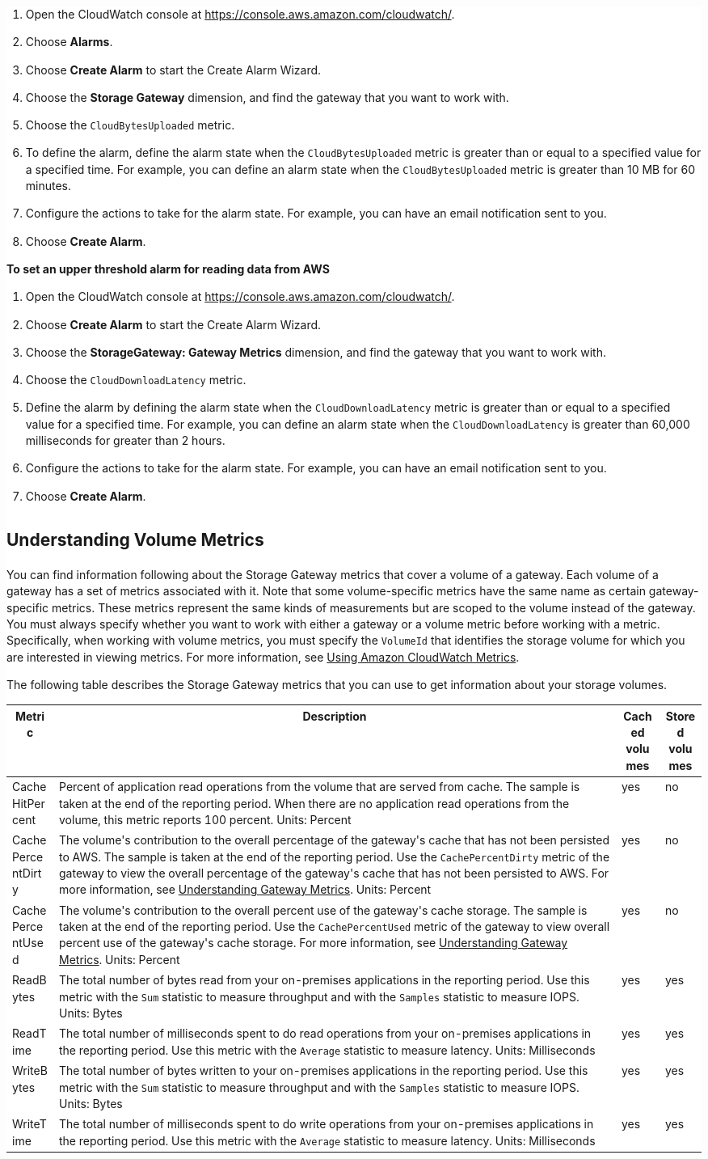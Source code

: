 1. Open the CloudWatch console at [https://console\.aws\.amazon\.com/cloudwatch/](https://console.aws.amazon.com/cloudwatch/)\.

1. Choose **Alarms**\.

1. Choose **Create Alarm** to start the Create Alarm Wizard\.

1. Choose the **Storage Gateway** dimension, and find the gateway that you want to work with\.

1. Choose the `CloudBytesUploaded` metric\.

1. To define the alarm, define the alarm state when the `CloudBytesUploaded` metric is greater than or equal to a specified value for a specified time\. For example, you can define an alarm state when the `CloudBytesUploaded` metric is greater than 10 MB for 60 minutes\.

1. Configure the actions to take for the alarm state\. For example, you can have an email notification sent to you\.

1. Choose **Create Alarm**\.<a name="GatewayAlarm3-common"></a>

**To set an upper threshold alarm for reading data from AWS**

1. Open the CloudWatch console at [https://console\.aws\.amazon\.com/cloudwatch/](https://console.aws.amazon.com/cloudwatch/)\.

1. Choose **Create Alarm** to start the Create Alarm Wizard\.

1. Choose the **StorageGateway: Gateway Metrics** dimension, and find the gateway that you want to work with\.

1. Choose the `CloudDownloadLatency` metric\.

1. Define the alarm by defining the alarm state when the `CloudDownloadLatency` metric is greater than or equal to a specified value for a specified time\. For example, you can define an alarm state when the `CloudDownloadLatency` is greater than 60,000 milliseconds for greater than 2 hours\.

1. Configure the actions to take for the alarm state\. For example, you can have an email notification sent to you\.

1. Choose **Create Alarm**\.

## Understanding Volume Metrics<a name="MonitoringVolumes-common"></a>

You can find information following about the Storage Gateway metrics that cover a volume of a gateway\. Each volume of a gateway has a set of metrics associated with it\. Note that some volume\-specific metrics have the same name as certain gateway\-specific metrics\. These metrics represent the same kinds of measurements but are scoped to the volume instead of the gateway\. You must always specify whether you want to work with either a gateway or a volume metric before working with a metric\. Specifically, when working with volume metrics, you must specify the `VolumeId` that identifies the storage volume for which you are interested in viewing metrics\. For more information, see [Using Amazon CloudWatch Metrics](#UsingCloudWatchConsole-common)\.

The following table describes the Storage Gateway metrics that you can use to get information about your storage volumes\. 


| Metric | Description | Cached volumes | Stored volumes | 
| --- | --- | --- | --- | 
| CacheHitPercent |  Percent of application read operations from the volume that are served from cache\. The sample is taken at the end of the reporting period\. When there are no application read operations from the volume, this metric reports 100 percent\.  Units: Percent  | yes | no | 
| CachePercentDirty |  The volume's contribution to the overall percentage of the gateway's cache that has not been persisted to AWS\. The sample is taken at the end of the reporting period\. Use the `CachePercentDirty` metric of the gateway to view the overall percentage of the gateway's cache that has not been persisted to AWS\. For more information, see [Understanding Gateway Metrics](Main_monitoring-gateways-common.md#MonitoringGateways-common)\. Units: Percent  | yes | no | 
| CachePercentUsed |  The volume's contribution to the overall percent use of the gateway's cache storage\. The sample is taken at the end of the reporting period\. Use the `CachePercentUsed` metric of the gateway to view overall percent use of the gateway's cache storage\. For more information, see [Understanding Gateway Metrics](Main_monitoring-gateways-common.md#MonitoringGateways-common)\. Units: Percent  | yes | no | 
| ReadBytes  |  The total number of bytes read from your on\-premises applications in the reporting period\. Use this metric with the `Sum` statistic to measure throughput and with the `Samples` statistic to measure IOPS\. Units: Bytes  | yes | yes | 
| ReadTime |  The total number of milliseconds spent to do read operations from your on\-premises applications in the reporting period\. Use this metric with the `Average` statistic to measure latency\. Units: Milliseconds  | yes | yes | 
| WriteBytes |  The total number of bytes written to your on\-premises applications in the reporting period\. Use this metric with the `Sum` statistic to measure throughput and with the `Samples` statistic to measure IOPS\. Units: Bytes  | yes | yes | 
| WriteTime |  The total number of milliseconds spent to do write operations from your on\-premises applications in the reporting period\.  Use this metric with the `Average` statistic to measure latency\. Units: Milliseconds  | yes | yes | 